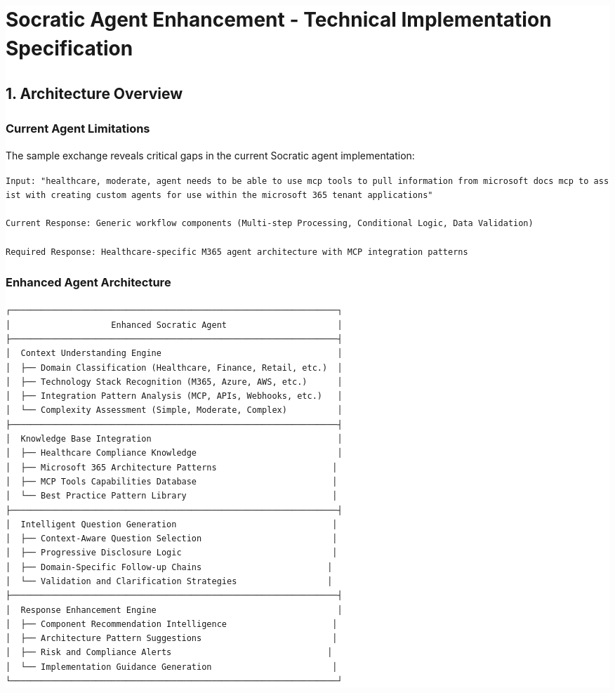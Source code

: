 # Socratic Agent Enhancement - Technical Implementation Specification

## 1. Architecture Overview

### Current Agent Limitations
The sample exchange reveals critical gaps in the current Socratic agent implementation:

```
Input: "healthcare, moderate, agent needs to be able to use mcp tools to pull information from microsoft docs mcp to assist with creating custom agents for use within the microsoft 365 tenant applications"

Current Response: Generic workflow components (Multi-step Processing, Conditional Logic, Data Validation)

Required Response: Healthcare-specific M365 agent architecture with MCP integration patterns
```

### Enhanced Agent Architecture

```
┌─────────────────────────────────────────────────────────────────┐
│                    Enhanced Socratic Agent                      │
├─────────────────────────────────────────────────────────────────┤
│  Context Understanding Engine                                   │
│  ├── Domain Classification (Healthcare, Finance, Retail, etc.)  │
│  ├── Technology Stack Recognition (M365, Azure, AWS, etc.)      │
│  ├── Integration Pattern Analysis (MCP, APIs, Webhooks, etc.)   │
│  └── Complexity Assessment (Simple, Moderate, Complex)          │
├─────────────────────────────────────────────────────────────────┤
│  Knowledge Base Integration                                     │
│  ├── Healthcare Compliance Knowledge                            │
│  ├── Microsoft 365 Architecture Patterns                       │
│  ├── MCP Tools Capabilities Database                           │
│  └── Best Practice Pattern Library                             │
├─────────────────────────────────────────────────────────────────┤
│  Intelligent Question Generation                               │
│  ├── Context-Aware Question Selection                          │
│  ├── Progressive Disclosure Logic                              │
│  ├── Domain-Specific Follow-up Chains                         │
│  └── Validation and Clarification Strategies                  │
├─────────────────────────────────────────────────────────────────┤
│  Response Enhancement Engine                                    │
│  ├── Component Recommendation Intelligence                     │
│  ├── Architecture Pattern Suggestions                          │
│  ├── Risk and Compliance Alerts                               │
│  └── Implementation Guidance Generation                        │
└─────────────────────────────────────────────────────────────────┘
```
